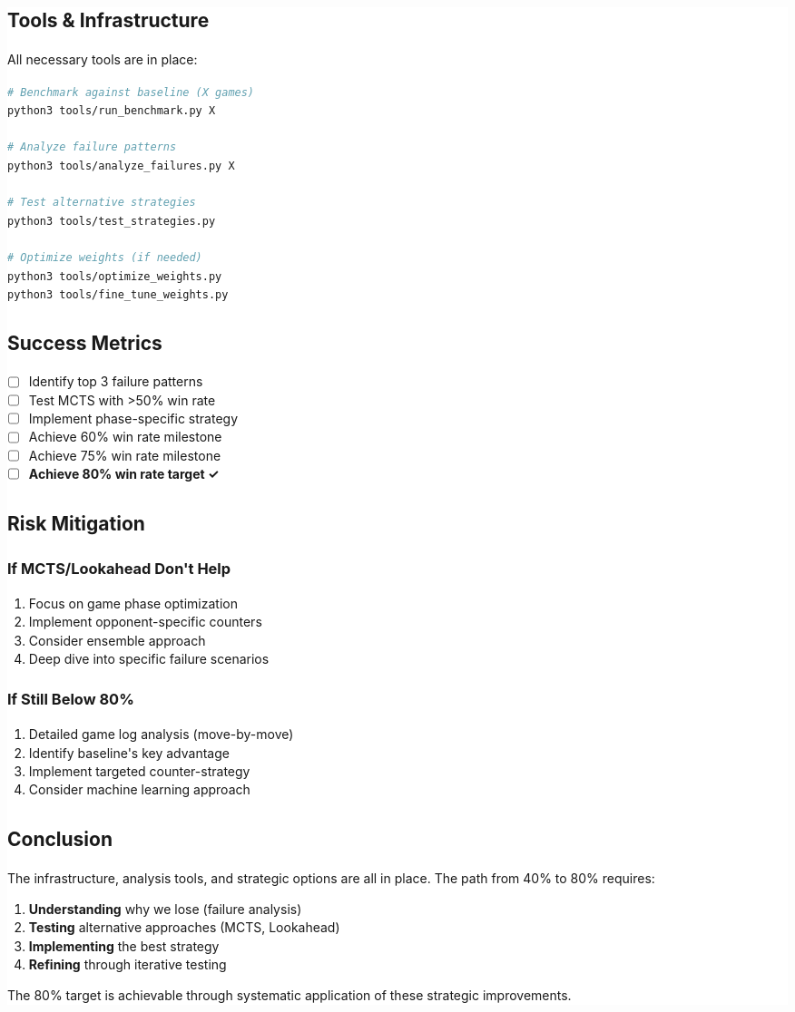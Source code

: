 ## Tools & Infrastructure

All necessary tools are in place:

```bash
# Benchmark against baseline (X games)
python3 tools/run_benchmark.py X

# Analyze failure patterns
python3 tools/analyze_failures.py X

# Test alternative strategies
python3 tools/test_strategies.py

# Optimize weights (if needed)
python3 tools/optimize_weights.py
python3 tools/fine_tune_weights.py
```

## Success Metrics

- [ ] Identify top 3 failure patterns
- [ ] Test MCTS with >50% win rate
- [ ] Implement phase-specific strategy
- [ ] Achieve 60% win rate milestone
- [ ] Achieve 75% win rate milestone
- [ ] **Achieve 80% win rate target ✓**

## Risk Mitigation

### If MCTS/Lookahead Don't Help
1. Focus on game phase optimization
2. Implement opponent-specific counters
3. Consider ensemble approach
4. Deep dive into specific failure scenarios

### If Still Below 80%
1. Detailed game log analysis (move-by-move)
2. Identify baseline's key advantage
3. Implement targeted counter-strategy
4. Consider machine learning approach

## Conclusion

The infrastructure, analysis tools, and strategic options are all in place. The path from 40% to 80% requires:

1. **Understanding** why we lose (failure analysis)
2. **Testing** alternative approaches (MCTS, Lookahead)
3. **Implementing** the best strategy
4. **Refining** through iterative testing

The 80% target is achievable through systematic application of these strategic improvements.
